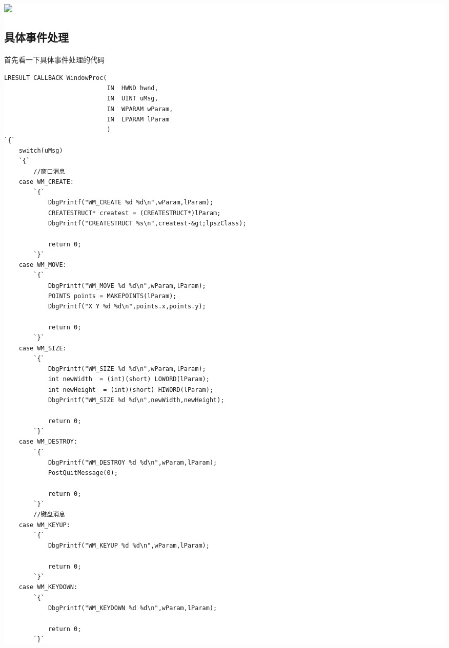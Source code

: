 [![](https://p5.ssl.qhimg.com/t019b0f2d67813ff5a2.png)](https://p5.ssl.qhimg.com/t019b0f2d67813ff5a2.png)



## 具体事件处理

首先看一下具体事件处理的代码

```
LRESULT CALLBACK WindowProc(                                      
                            IN  HWND hwnd,          
                            IN  UINT uMsg,          
                            IN  WPARAM wParam,          
                            IN  LPARAM lParam          
                            )      
`{`                                      
    switch(uMsg)                                
    `{`                                
        //窗口消息                            
    case WM_CREATE:                                 
        `{`                            
            DbgPrintf("WM_CREATE %d %d\n",wParam,lParam);                        
            CREATESTRUCT* createst = (CREATESTRUCT*)lParam;                        
            DbgPrintf("CREATESTRUCT %s\n",createst-&gt;lpszClass);                        

            return 0;                        
        `}`                            
    case WM_MOVE:                                
        `{`                            
            DbgPrintf("WM_MOVE %d %d\n",wParam,lParam);                        
            POINTS points = MAKEPOINTS(lParam);                        
            DbgPrintf("X Y %d %d\n",points.x,points.y);                        

            return 0;                        
        `}`                            
    case WM_SIZE:                                
        `{`                            
            DbgPrintf("WM_SIZE %d %d\n",wParam,lParam);                        
            int newWidth  = (int)(short) LOWORD(lParam);                            
            int newHeight  = (int)(short) HIWORD(lParam);                           
            DbgPrintf("WM_SIZE %d %d\n",newWidth,newHeight);                        

            return 0;                        
        `}`                            
    case WM_DESTROY:                                
        `{`                            
            DbgPrintf("WM_DESTROY %d %d\n",wParam,lParam);                        
            PostQuitMessage(0);                        

            return 0;                        
        `}`                            
        //键盘消息                            
    case WM_KEYUP:                                
        `{`                            
            DbgPrintf("WM_KEYUP %d %d\n",wParam,lParam);                        

            return 0;                        
        `}`                            
    case WM_KEYDOWN:                                
        `{`                            
            DbgPrintf("WM_KEYDOWN %d %d\n",wParam,lParam);                        

            return 0;                        
        `}`                            
```